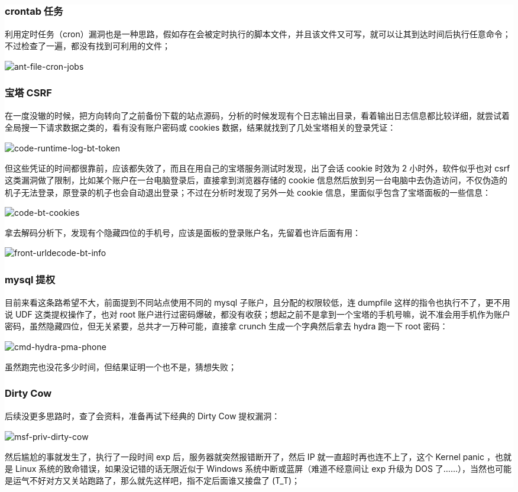 ### crontab 任务

利用定时任务（cron）漏洞也是一种思路，假如存在会被定时执行的脚本文件，并且该文件又可写，就可以让其到达时间后执行任意命令；不过检查了一遍，都没有找到可利用的文件；



![ant-file-cron-jobs](https://img2023.cnblogs.com/blog/1049983/202405/1049983-20240510144402490-229209763.png)



### 宝塔 CSRF

在一度没辙的时候，把方向转向了之前备份下载的站点源码，分析的时候发现有个日志输出目录，看着输出日志信息都比较详细，就尝试着全局搜一下请求数据之类的，看有没有账户密码或 cookies 数据，结果就找到了几处宝塔相关的登录凭证：



![code-runtime-log-bt-token](https://img2023.cnblogs.com/blog/1049983/202405/1049983-20240510144403255-1456896472.png)



但这些凭证的时间都很靠前，应该都失效了，而且在用自己的宝塔服务测试时发现，出了会话 cookie 时效为 2 小时外，软件似乎也对 csrf 这类漏洞做了限制，比如某个账户在一台电脑登录后，直接拿到浏览器存储的 cookie 信息然后放到另一台电脑中去伪造访问，不仅伪造的机子无法登录，原登录的机子也会自动退出登录；不过在分析时发现了另外一处 cookie 信息，里面似乎包含了宝塔面板的一些信息：



![code-bt-cookies](https://img2023.cnblogs.com/blog/1049983/202405/1049983-20240510144404346-1104990571.png)



拿去解码分析下，发现有个隐藏四位的手机号，应该是面板的登录账户名，先留着也许后面有用：



![front-urldecode-bt-info](https://img2023.cnblogs.com/blog/1049983/202405/1049983-20240510144405157-981210621.png)



### mysql 提权

目前来看这条路希望不大，前面提到不同站点使用不同的 mysql 子账户，且分配的权限较低，连 dumpfile 这样的指令也执行不了，更不用说 UDF 这类提权操作了，也对 root 账户进行过密码爆破，都没有收获；想起之前不是拿到一个宝塔的手机号嘛，说不准会用手机作为账户密码，虽然隐藏四位，但无关紧要，总共才一万种可能，直接拿 crunch 生成一个字典然后拿去 hydra 跑一下 root 密码：



![cmd-hydra-pma-phone](https://img2023.cnblogs.com/blog/1049983/202405/1049983-20240510144405920-1818160960.png)



虽然跑完也没花多少时间，但结果证明一个也不是，猜想失败；

### Dirty Cow

后续没更多思路时，查了会资料，准备再试下经典的 Dirty Cow 提权漏洞：



![msf-priv-dirty-cow](https://img2023.cnblogs.com/blog/1049983/202405/1049983-20240510144406629-1385125436.png)



然后尴尬的事就发生了，执行了一段时间 exp 后，服务器就突然报错断开了，然后 IP 就一直超时再也连不上了，这个 Kernel panic ，也就是 Linux 系统的致命错误，如果没记错的话无限近似于 Windows 系统中断或蓝屏（难道不经意间让 exp 升级为 DOS 了……），当然也可能是运气不好对方又关站跑路了，那么就先这样吧，指不定后面谁又接盘了 (T_T)；
